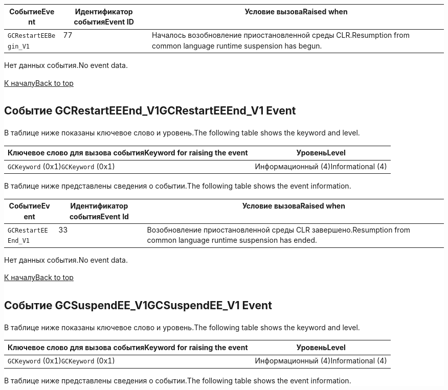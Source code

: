 |<span data-ttu-id="ea4a2-312">Событие</span><span class="sxs-lookup"><span data-stu-id="ea4a2-312">Event</span></span>|<span data-ttu-id="ea4a2-313">Идентификатор события</span><span class="sxs-lookup"><span data-stu-id="ea4a2-313">Event ID</span></span>|<span data-ttu-id="ea4a2-314">Условие вызова</span><span class="sxs-lookup"><span data-stu-id="ea4a2-314">Raised when</span></span>|  
|-----------|--------------|-----------------|  
|`GCRestartEEBegin_V1`|<span data-ttu-id="ea4a2-315">7</span><span class="sxs-lookup"><span data-stu-id="ea4a2-315">7</span></span>|<span data-ttu-id="ea4a2-316">Началось возобновление приостановленной среды CLR.</span><span class="sxs-lookup"><span data-stu-id="ea4a2-316">Resumption from common language runtime suspension has begun.</span></span>|  
  
 <span data-ttu-id="ea4a2-317">Нет данных события.</span><span class="sxs-lookup"><span data-stu-id="ea4a2-317">No event data.</span></span>  
  
 [<span data-ttu-id="ea4a2-318">К началу</span><span class="sxs-lookup"><span data-stu-id="ea4a2-318">Back to top</span></span>](#top)  
  
<a name="gcrestarteeend_v1_event"></a>   
## <a name="gcrestarteeendv1-event"></a><span data-ttu-id="ea4a2-319">Событие GCRestartEEEnd_V1</span><span class="sxs-lookup"><span data-stu-id="ea4a2-319">GCRestartEEEnd_V1 Event</span></span>  
 <span data-ttu-id="ea4a2-320">В таблице ниже показаны ключевое слово и уровень.</span><span class="sxs-lookup"><span data-stu-id="ea4a2-320">The following table shows the keyword and level.</span></span>  
  
|<span data-ttu-id="ea4a2-321">Ключевое слово для вызова события</span><span class="sxs-lookup"><span data-stu-id="ea4a2-321">Keyword for raising the event</span></span>|<span data-ttu-id="ea4a2-322">Уровень</span><span class="sxs-lookup"><span data-stu-id="ea4a2-322">Level</span></span>|  
|-----------------------------------|-----------|  
|<span data-ttu-id="ea4a2-323">`GCKeyword` (0x1)</span><span class="sxs-lookup"><span data-stu-id="ea4a2-323">`GCKeyword` (0x1)</span></span>|<span data-ttu-id="ea4a2-324">Информационный (4)</span><span class="sxs-lookup"><span data-stu-id="ea4a2-324">Informational (4)</span></span>|  
  
 <span data-ttu-id="ea4a2-325">В таблице ниже представлены сведения о событии.</span><span class="sxs-lookup"><span data-stu-id="ea4a2-325">The following table shows the event information.</span></span>  
  
|<span data-ttu-id="ea4a2-326">Событие</span><span class="sxs-lookup"><span data-stu-id="ea4a2-326">Event</span></span>|<span data-ttu-id="ea4a2-327">Идентификатор события</span><span class="sxs-lookup"><span data-stu-id="ea4a2-327">Event Id</span></span>|<span data-ttu-id="ea4a2-328">Условие вызова</span><span class="sxs-lookup"><span data-stu-id="ea4a2-328">Raised when</span></span>|  
|-----------|--------------|-----------------|  
|`GCRestartEEEnd_V1`|<span data-ttu-id="ea4a2-329">3</span><span class="sxs-lookup"><span data-stu-id="ea4a2-329">3</span></span>|<span data-ttu-id="ea4a2-330">Возобновление приостановленной среды CLR завершено.</span><span class="sxs-lookup"><span data-stu-id="ea4a2-330">Resumption from common language runtime suspension has ended.</span></span>|  
  
 <span data-ttu-id="ea4a2-331">Нет данных события.</span><span class="sxs-lookup"><span data-stu-id="ea4a2-331">No event data.</span></span>  
  
 [<span data-ttu-id="ea4a2-332">К началу</span><span class="sxs-lookup"><span data-stu-id="ea4a2-332">Back to top</span></span>](#top)  
  
<a name="gcsuspendee_v1_event"></a>   
## <a name="gcsuspendeev1-event"></a><span data-ttu-id="ea4a2-333">Событие GCSuspendEE_V1</span><span class="sxs-lookup"><span data-stu-id="ea4a2-333">GCSuspendEE_V1 Event</span></span>  
 <span data-ttu-id="ea4a2-334">В таблице ниже показаны ключевое слово и уровень.</span><span class="sxs-lookup"><span data-stu-id="ea4a2-334">The following table shows the keyword and level.</span></span>  
  
|<span data-ttu-id="ea4a2-335">Ключевое слово для вызова события</span><span class="sxs-lookup"><span data-stu-id="ea4a2-335">Keyword for raising the event</span></span>|<span data-ttu-id="ea4a2-336">Уровень</span><span class="sxs-lookup"><span data-stu-id="ea4a2-336">Level</span></span>|  
|-----------------------------------|-----------|  
|<span data-ttu-id="ea4a2-337">`GCKeyword` (0x1)</span><span class="sxs-lookup"><span data-stu-id="ea4a2-337">`GCKeyword` (0x1)</span></span>|<span data-ttu-id="ea4a2-338">Информационный (4)</span><span class="sxs-lookup"><span data-stu-id="ea4a2-338">Informational (4)</span></span>|  
  
 <span data-ttu-id="ea4a2-339">В таблице ниже представлены сведения о событии.</span><span class="sxs-lookup"><span data-stu-id="ea4a2-339">The following table shows the event information.</span></span>  
  